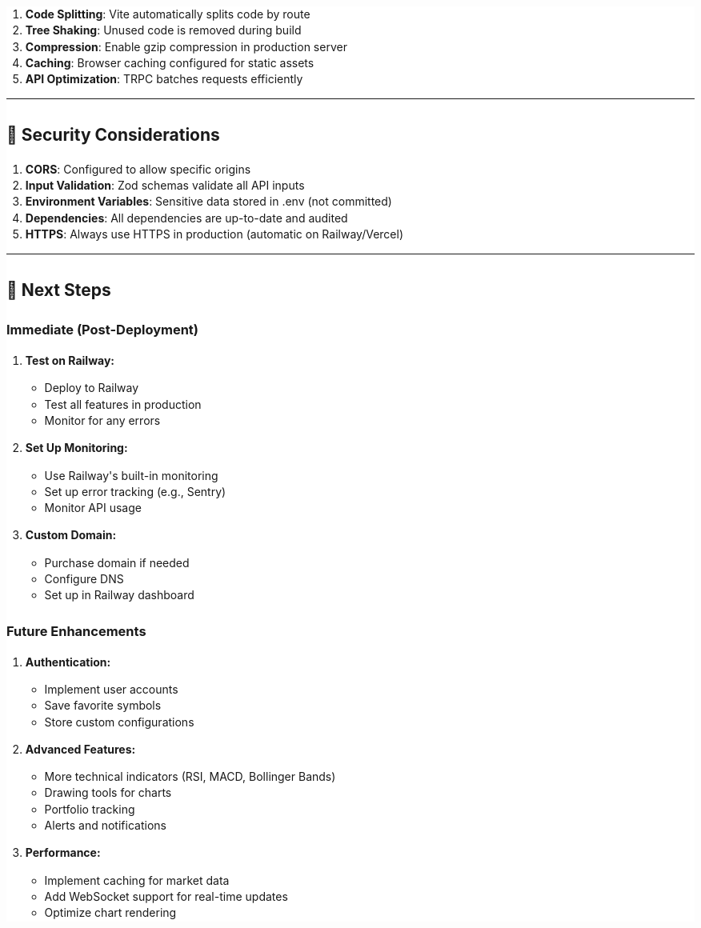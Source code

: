 1. **Code Splitting**: Vite automatically splits code by route
2. **Tree Shaking**: Unused code is removed during build
3. **Compression**: Enable gzip compression in production server
4. **Caching**: Browser caching configured for static assets
5. **API Optimization**: TRPC batches requests efficiently

---

## 🔐 Security Considerations

1. **CORS**: Configured to allow specific origins
2. **Input Validation**: Zod schemas validate all API inputs
3. **Environment Variables**: Sensitive data stored in .env (not committed)
4. **Dependencies**: All dependencies are up-to-date and audited
5. **HTTPS**: Always use HTTPS in production (automatic on Railway/Vercel)

---

## 🚦 Next Steps

### Immediate (Post-Deployment)

1. **Test on Railway:**
   - Deploy to Railway
   - Test all features in production
   - Monitor for any errors

2. **Set Up Monitoring:**
   - Use Railway's built-in monitoring
   - Set up error tracking (e.g., Sentry)
   - Monitor API usage

3. **Custom Domain:**
   - Purchase domain if needed
   - Configure DNS
   - Set up in Railway dashboard

### Future Enhancements

1. **Authentication:**
   - Implement user accounts
   - Save favorite symbols
   - Store custom configurations

2. **Advanced Features:**
   - More technical indicators (RSI, MACD, Bollinger Bands)
   - Drawing tools for charts
   - Portfolio tracking
   - Alerts and notifications

3. **Performance:**
   - Implement caching for market data
   - Add WebSocket support for real-time updates
   - Optimize chart rendering
